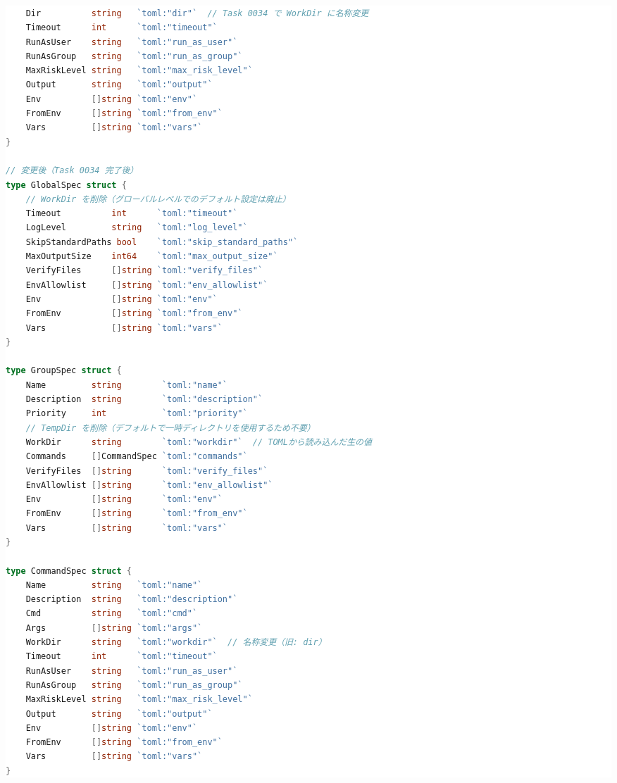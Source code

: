 ```go
    Dir          string   `toml:"dir"`  // Task 0034 で WorkDir に名称変更
    Timeout      int      `toml:"timeout"`
    RunAsUser    string   `toml:"run_as_user"`
    RunAsGroup   string   `toml:"run_as_group"`
    MaxRiskLevel string   `toml:"max_risk_level"`
    Output       string   `toml:"output"`
    Env          []string `toml:"env"`
    FromEnv      []string `toml:"from_env"`
    Vars         []string `toml:"vars"`
}

// 変更後（Task 0034 完了後）
type GlobalSpec struct {
    // WorkDir を削除（グローバルレベルでのデフォルト設定は廃止）
    Timeout          int      `toml:"timeout"`
    LogLevel         string   `toml:"log_level"`
    SkipStandardPaths bool    `toml:"skip_standard_paths"`
    MaxOutputSize    int64    `toml:"max_output_size"`
    VerifyFiles      []string `toml:"verify_files"`
    EnvAllowlist     []string `toml:"env_allowlist"`
    Env              []string `toml:"env"`
    FromEnv          []string `toml:"from_env"`
    Vars             []string `toml:"vars"`
}

type GroupSpec struct {
    Name         string        `toml:"name"`
    Description  string        `toml:"description"`
    Priority     int           `toml:"priority"`
    // TempDir を削除（デフォルトで一時ディレクトリを使用するため不要）
    WorkDir      string        `toml:"workdir"`  // TOMLから読み込んだ生の値
    Commands     []CommandSpec `toml:"commands"`
    VerifyFiles  []string      `toml:"verify_files"`
    EnvAllowlist []string      `toml:"env_allowlist"`
    Env          []string      `toml:"env"`
    FromEnv      []string      `toml:"from_env"`
    Vars         []string      `toml:"vars"`
}

type CommandSpec struct {
    Name         string   `toml:"name"`
    Description  string   `toml:"description"`
    Cmd          string   `toml:"cmd"`
    Args         []string `toml:"args"`
    WorkDir      string   `toml:"workdir"`  // 名称変更（旧: dir）
    Timeout      int      `toml:"timeout"`
    RunAsUser    string   `toml:"run_as_user"`
    RunAsGroup   string   `toml:"run_as_group"`
    MaxRiskLevel string   `toml:"max_risk_level"`
    Output       string   `toml:"output"`
    Env          []string `toml:"env"`
    FromEnv      []string `toml:"from_env"`
    Vars         []string `toml:"vars"`
}
```
